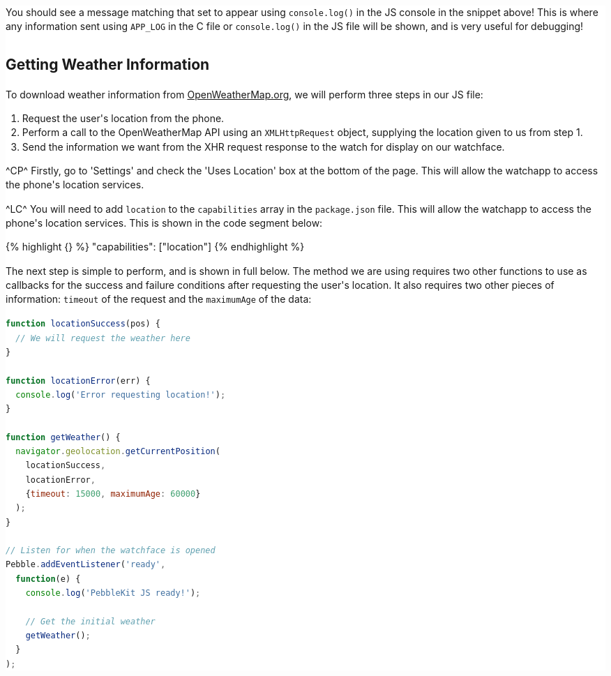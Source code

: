 You should see a message matching that set to appear using `console.log()` in
the JS console in the snippet above! This is where any information sent using
``APP_LOG`` in the C file or `console.log()` in the JS file will be shown, and
is very useful for debugging!


## Getting Weather Information

To download weather information from 
[OpenWeatherMap.org](http://openweathermap.org), we will perform three steps in 
our JS file:

1. Request the user's location from the phone.
2. Perform a call to the OpenWeatherMap API using an `XMLHttpRequest` object,
   supplying the location given to us from step 1.
3. Send the information we want from the XHR request response to the watch for
   display on our watchface.

^CP^ Firstly, go to 'Settings' and check the 'Uses Location' box at the bottom
of the page. This will allow the watchapp to access the phone's location
services.

^LC^ You will need to add `location` to the `capabilities` array in the
`package.json` file. This will allow the watchapp to access the phone's location
services. This is shown in the code segment below:

<div class="platform-specific" data-sdk-platform="local">
{% highlight {} %}
"capabilities": ["location"]
{% endhighlight %}
</div>

The next step is simple to perform, and is shown in full below. The method we
are using requires two other functions to use as callbacks for the success and
failure conditions after requesting the user's location. It also requires two
other pieces of information: `timeout` of the request and the `maximumAge` of
the data:

```js
function locationSuccess(pos) {
  // We will request the weather here
}

function locationError(err) {
  console.log('Error requesting location!');
}

function getWeather() {
  navigator.geolocation.getCurrentPosition(
    locationSuccess,
    locationError,
    {timeout: 15000, maximumAge: 60000}
  );
}

// Listen for when the watchface is opened
Pebble.addEventListener('ready', 
  function(e) {
    console.log('PebbleKit JS ready!');
    
    // Get the initial weather
    getWeather();
  }
);
```
